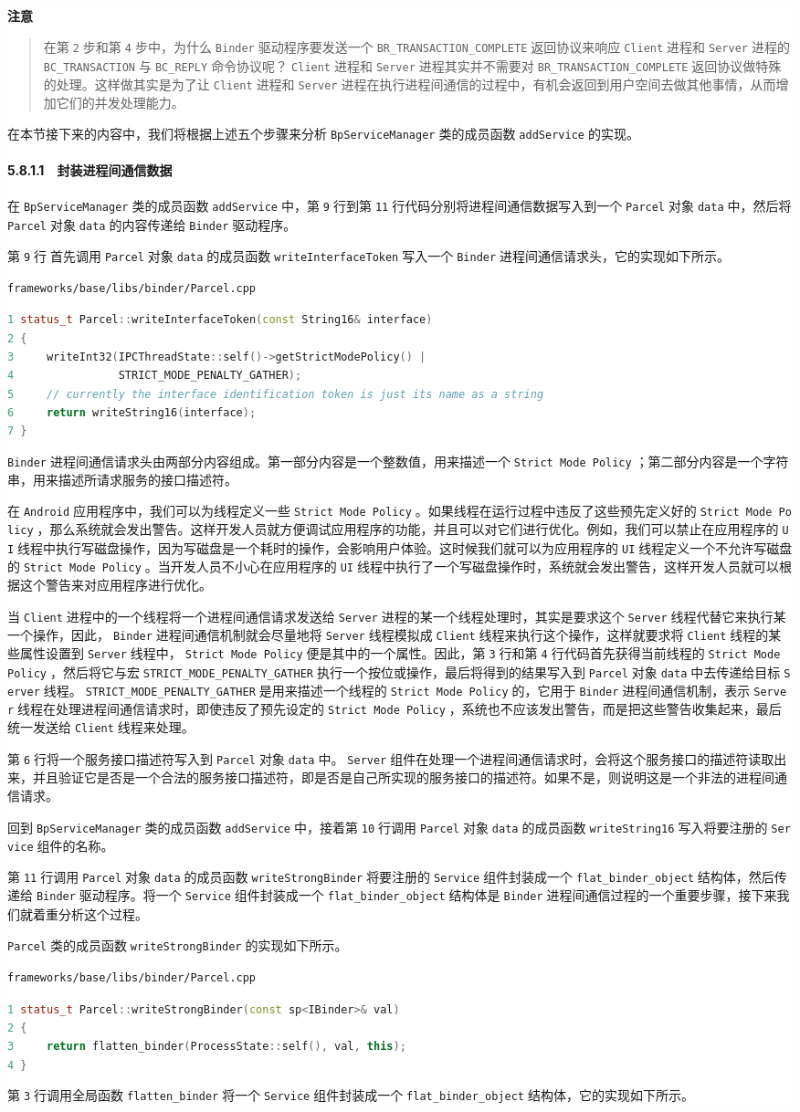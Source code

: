 **注意**
> 在第 `2` 步和第 `4` 步中，为什么 `Binder` 驱动程序要发送一个 `BR_TRANSACTION_COMPLETE` 返回协议来响应 `Client` 进程和 `Server` 进程的 `BC_TRANSACTION` 与 `BC_REPLY` 命令协议呢？ `Client` 进程和 `Server` 进程其实并不需要对 `BR_TRANSACTION_COMPLETE` 返回协议做特殊的处理。这样做其实是为了让 `Client` 进程和 `Server` 进程在执行进程间通信的过程中，有机会返回到用户空间去做其他事情，从而增加它们的并发处理能力。

在本节接下来的内容中，我们将根据上述五个步骤来分析 `BpServiceManager` 类的成员函数 `addService` 的实现。

#### 5.8.1.1　封装进程间通信数据
在 `BpServiceManager` 类的成员函数 `addService` 中，第 `9` 行到第 `11` 行代码分别将进程间通信数据写入到一个 `Parcel` 对象 `data` 中，然后将 `Parcel` 对象 `data` 的内容传递给 `Binder` 驱动程序。

第 `9` 行 首先调用 `Parcel` 对象 `data` 的成员函数 `writeInterfaceToken` 写入一个 `Binder` 进程间通信请求头，它的实现如下所示。

`frameworks/base/libs/binder/Parcel.cpp`
```cpp
1 status_t Parcel::writeInterfaceToken(const String16& interface)
2 {
3     writeInt32(IPCThreadState::self()->getStrictModePolicy() |
4                STRICT_MODE_PENALTY_GATHER);
5     // currently the interface identification token is just its name as a string
6     return writeString16(interface);
7 }
```
`Binder` 进程间通信请求头由两部分内容组成。第一部分内容是一个整数值，用来描述一个 `Strict Mode Policy` ；第二部分内容是一个字符串，用来描述所请求服务的接口描述符。

在 `Android` 应用程序中，我们可以为线程定义一些 `Strict Mode Policy` 。如果线程在运行过程中违反了这些预先定义好的 `Strict Mode Policy` ，那么系统就会发出警告。这样开发人员就方便调试应用程序的功能，并且可以对它们进行优化。例如，我们可以禁止在应用程序的 `UI` 线程中执行写磁盘操作，因为写磁盘是一个耗时的操作，会影响用户体验。这时候我们就可以为应用程序的 `UI` 线程定义一个不允许写磁盘的 `Strict Mode Policy` 。当开发人员不小心在应用程序的 `UI` 线程中执行了一个写磁盘操作时，系统就会发出警告，这样开发人员就可以根据这个警告来对应用程序进行优化。

当 `Client` 进程中的一个线程将一个进程间通信请求发送给 `Server` 进程的某一个线程处理时，其实是要求这个 `Server` 线程代替它来执行某一个操作，因此， `Binder` 进程间通信机制就会尽量地将 `Server` 线程模拟成 `Client` 线程来执行这个操作，这样就要求将 `Client` 线程的某些属性设置到 `Server` 线程中， `Strict Mode Policy` 便是其中的一个属性。因此，第 `3` 行和第 `4` 行代码首先获得当前线程的 `Strict Mode Policy` ，然后将它与宏 `STRICT_MODE_PENALTY_GATHER` 执行一个按位或操作，最后将得到的结果写入到 `Parcel` 对象 `data` 中去传递给目标 `Server` 线程。 `STRICT_MODE_PENALTY_GATHER` 是用来描述一个线程的 `Strict Mode Policy` 的，它用于 `Binder` 进程间通信机制，表示 `Server` 线程在处理进程间通信请求时，即使违反了预先设定的 `Strict Mode Policy` ，系统也不应该发出警告，而是把这些警告收集起来，最后统一发送给 `Client` 线程来处理。

第 `6` 行将一个服务接口描述符写入到 `Parcel` 对象 `data` 中。 `Server` 组件在处理一个进程间通信请求时，会将这个服务接口的描述符读取出来，并且验证它是否是一个合法的服务接口描述符，即是否是自己所实现的服务接口的描述符。如果不是，则说明这是一个非法的进程间通信请求。

回到 `BpServiceManager` 类的成员函数 `addService` 中，接着第 `10` 行调用 `Parcel` 对象 `data` 的成员函数 `writeString16` 写入将要注册的 `Service` 组件的名称。

第 `11` 行调用 `Parcel` 对象 `data` 的成员函数 `writeStrongBinder` 将要注册的 `Service` 组件封装成一个 `flat_binder_object` 结构体，然后传递给 `Binder` 驱动程序。将一个 `Service` 组件封装成一个 `flat_binder_object` 结构体是 `Binder` 进程间通信过程的一个重要步骤，接下来我们就着重分析这个过程。

`Parcel` 类的成员函数 `writeStrongBinder` 的实现如下所示。

`frameworks/base/libs/binder/Parcel.cpp`
```cpp
1 status_t Parcel::writeStrongBinder(const sp<IBinder>& val)
2 {
3     return flatten_binder(ProcessState::self(), val, this);
4 }
```
第 `3` 行调用全局函数 `flatten_binder` 将一个 `Service` 组件封装成一个 `flat_binder_object` 结构体，它的实现如下所示。
